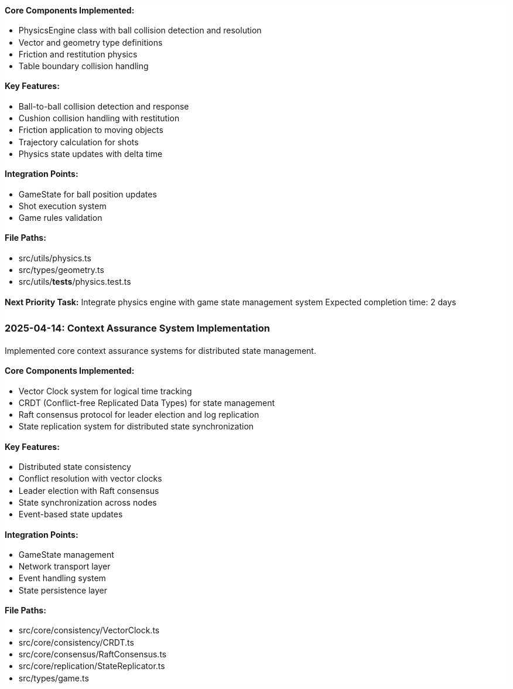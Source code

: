 **Core Components Implemented:**
- PhysicsEngine class with ball collision detection and resolution
- Vector and geometry type definitions
- Friction and restitution physics
- Table boundary collision handling

**Key Features:**
- Ball-to-ball collision detection and response
- Cushion collision handling with restitution
- Friction application to moving objects
- Trajectory calculation for shots
- Physics state updates with delta time

**Integration Points:**
- GameState for ball position updates
- Shot execution system
- Game rules validation

**File Paths:**
- src/utils/physics.ts
- src/types/geometry.ts
- src/utils/__tests__/physics.test.ts

**Next Priority Task:**
Integrate physics engine with game state management system
Expected completion time: 2 days 

### 2025-04-14: Context Assurance System Implementation

Implemented core context assurance systems for distributed state management.

**Core Components Implemented:**
- Vector Clock system for logical time tracking
- CRDT (Conflict-free Replicated Data Types) for state management
- Raft consensus protocol for leader election and log replication
- State replication system for distributed state synchronization

**Key Features:**
- Distributed state consistency
- Conflict resolution with vector clocks
- Leader election with Raft consensus
- State synchronization across nodes
- Event-based state updates

**Integration Points:**
- GameState management
- Network transport layer
- Event handling system
- State persistence layer

**File Paths:**
- src/core/consistency/VectorClock.ts
- src/core/consistency/CRDT.ts
- src/core/consensus/RaftConsensus.ts
- src/core/replication/StateReplicator.ts
- src/types/game.ts
